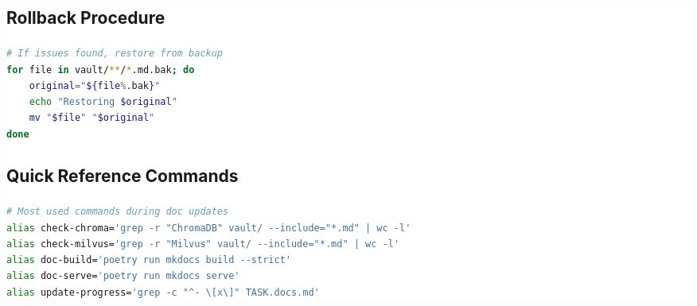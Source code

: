 ## Rollback Procedure

```bash
# If issues found, restore from backup
for file in vault/**/*.md.bak; do
    original="${file%.bak}"
    echo "Restoring $original"
    mv "$file" "$original"
done
```

## Quick Reference Commands

```bash
# Most used commands during doc updates
alias check-chroma='grep -r "ChromaDB" vault/ --include="*.md" | wc -l'
alias check-milvus='grep -r "Milvus" vault/ --include="*.md" | wc -l'
alias doc-build='poetry run mkdocs build --strict'
alias doc-serve='poetry run mkdocs serve'
alias update-progress='grep -c "^- \[x\]" TASK.docs.md'
```